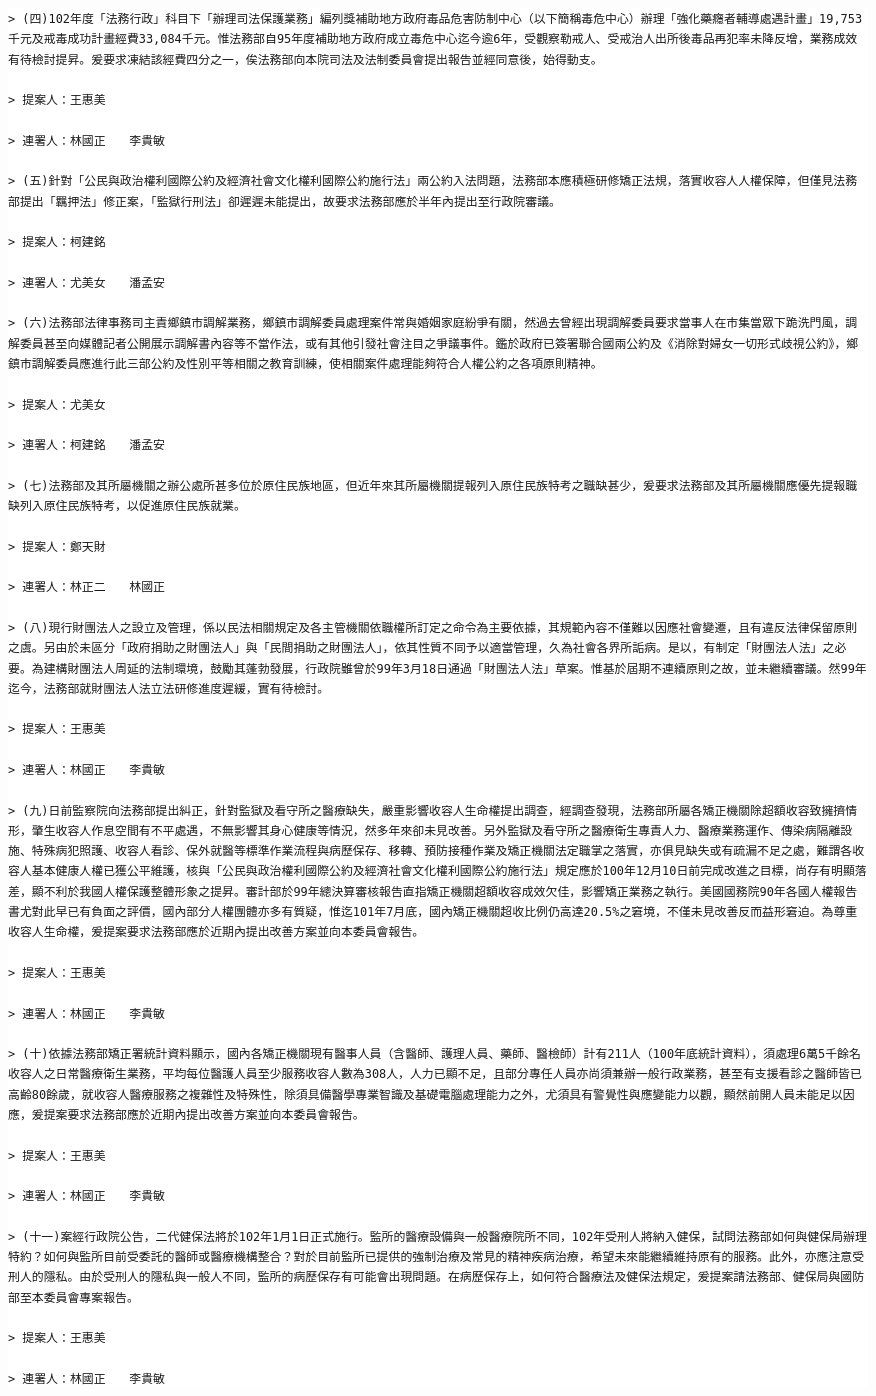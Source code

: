     > (四)102年度「法務行政」科目下「辦理司法保護業務」編列獎補助地方政府毒品危害防制中心（以下簡稱毒危中心）辦理「強化藥癮者輔導處遇計畫」19,753千元及戒毒成功計畫經費33,084千元。惟法務部自95年度補助地方政府成立毒危中心迄今逾6年，受觀察勒戒人、受戒治人出所後毒品再犯率未降反增，業務成效有待檢討提昇。爰要求凍結該經費四分之一，俟法務部向本院司法及法制委員會提出報告並經同意後，始得動支。

    > 提案人：王惠美

    > 連署人：林國正　　李貴敏

    > (五)針對「公民與政治權利國際公約及經濟社會文化權利國際公約施行法」兩公約入法問題，法務部本應積極研修矯正法規，落實收容人人權保障，但僅見法務部提出「羈押法」修正案，「監獄行刑法」卻遲遲未能提出，故要求法務部應於半年內提出至行政院審議。

    > 提案人：柯建銘

    > 連署人：尤美女　　潘孟安

    > (六)法務部法律事務司主責鄉鎮市調解業務，鄉鎮市調解委員處理案件常與婚姻家庭紛爭有關，然過去曾經出現調解委員要求當事人在市集當眾下跪洗門風，調解委員甚至向媒體記者公開展示調解書內容等不當作法，或有其他引發社會注目之爭議事件。鑑於政府已簽署聯合國兩公約及《消除對婦女一切形式歧視公約》，鄉鎮市調解委員應進行此三部公約及性別平等相關之教育訓練，使相關案件處理能夠符合人權公約之各項原則精神。

    > 提案人：尤美女

    > 連署人：柯建銘　　潘孟安

    > (七)法務部及其所屬機關之辦公處所甚多位於原住民族地區，但近年來其所屬機關提報列入原住民族特考之職缺甚少，爰要求法務部及其所屬機關應優先提報職缺列入原住民族特考，以促進原住民族就業。

    > 提案人：鄭天財

    > 連署人：林正二　　林國正

    > (八)現行財團法人之設立及管理，係以民法相關規定及各主管機關依職權所訂定之命令為主要依據，其規範內容不僅難以因應社會變遷，且有違反法律保留原則之虞。另由於未區分「政府捐助之財團法人」與「民間捐助之財團法人」，依其性質不同予以適當管理，久為社會各界所詬病。是以，有制定「財團法人法」之必要。為建構財團法人周延的法制環境，鼓勵其蓬勃發展，行政院雖曾於99年3月18日通過「財團法人法」草案。惟基於屆期不連續原則之故，並未繼續審議。然99年迄今，法務部就財團法人法立法研修進度遲緩，實有待檢討。

    > 提案人：王惠美

    > 連署人：林國正　　李貴敏

    > (九)日前監察院向法務部提出糾正，針對監獄及看守所之醫療缺失，嚴重影響收容人生命權提出調查，經調查發現，法務部所屬各矯正機關除超額收容致擁擠情形，肇生收容人作息空間有不平處遇，不無影響其身心健康等情況，然多年來卻未見改善。另外監獄及看守所之醫療衛生專責人力、醫療業務運作、傳染病隔離設施、特殊病犯照護、收容人看診、保外就醫等標準作業流程與病歷保存、移轉、預防接種作業及矯正機關法定職掌之落實，亦俱見缺失或有疏漏不足之處，難謂各收容人基本健康人權已獲公平維護，核與「公民與政治權利國際公約及經濟社會文化權利國際公約施行法」規定應於100年12月10日前完成改進之目標，尚存有明顯落差，顯不利於我國人權保護整體形象之提昇。審計部於99年總決算審核報告直指矯正機關超額收容成效欠佳，影響矯正業務之執行。美國國務院90年各國人權報告書尤對此早已有負面之評價，國內部分人權團體亦多有質疑，惟迄101年7月底，國內矯正機關超收比例仍高達20.5%之窘境，不僅未見改善反而益形窘迫。為尊重收容人生命權，爰提案要求法務部應於近期內提出改善方案並向本委員會報告。

    > 提案人：王惠美

    > 連署人：林國正　　李貴敏

    > (十)依據法務部矯正署統計資料顯示，國內各矯正機關現有醫事人員（含醫師、護理人員、藥師、醫檢師）計有211人（100年底統計資料），須處理6萬5千餘名收容人之日常醫療衛生業務，平均每位醫護人員至少服務收容人數為308人，人力已顯不足，且部分專任人員亦尚須兼辦一般行政業務，甚至有支援看診之醫師皆已高齡80餘歲，就收容人醫療服務之複雜性及特殊性，除須具備醫學專業智識及基礎電腦處理能力之外，尤須具有警覺性與應變能力以觀，顯然前開人員未能足以因應，爰提案要求法務部應於近期內提出改善方案並向本委員會報告。

    > 提案人：王惠美

    > 連署人：林國正　　李貴敏

    > (十一)案經行政院公告，二代健保法將於102年1月1日正式施行。監所的醫療設備與一般醫療院所不同，102年受刑人將納入健保，試問法務部如何與健保局辦理特約？如何與監所目前受委託的醫師或醫療機構整合？對於目前監所已提供的強制治療及常見的精神疾病治療，希望未來能繼續維持原有的服務。此外，亦應注意受刑人的隱私。由於受刑人的隱私與一般人不同，監所的病歷保存有可能會出現問題。在病歷保存上，如何符合醫療法及健保法規定，爰提案請法務部、健保局與國防部至本委員會專案報告。

    > 提案人：王惠美

    > 連署人：林國正　　李貴敏
